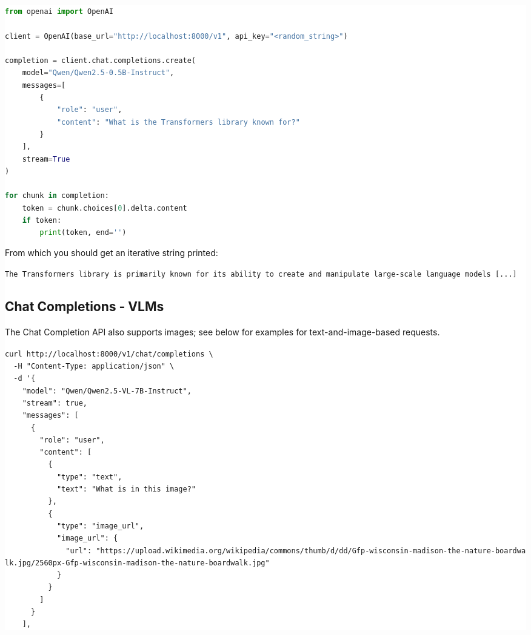 </hfoption>
<hfoption id="python - openai">

```python
from openai import OpenAI

client = OpenAI(base_url="http://localhost:8000/v1", api_key="<random_string>")

completion = client.chat.completions.create(
    model="Qwen/Qwen2.5-0.5B-Instruct",
    messages=[
        {
            "role": "user",
            "content": "What is the Transformers library known for?"
        }
    ],
    stream=True
)

for chunk in completion:
    token = chunk.choices[0].delta.content
    if token:
        print(token, end='')
```

From which you should get an iterative string printed:

```shell
The Transformers library is primarily known for its ability to create and manipulate large-scale language models [...]
```

</hfoption>
</hfoptions>

## Chat Completions - VLMs

The Chat Completion API also supports images; see below for examples for text-and-image-based requests.

<hfoptions id="chat-completion-http-images">
<hfoption id="curl">

```shell
curl http://localhost:8000/v1/chat/completions \
  -H "Content-Type: application/json" \
  -d '{
    "model": "Qwen/Qwen2.5-VL-7B-Instruct",
    "stream": true,
    "messages": [
      {
        "role": "user",
        "content": [
          {
            "type": "text",
            "text": "What is in this image?"
          },
          {
            "type": "image_url",
            "image_url": {
              "url": "https://upload.wikimedia.org/wikipedia/commons/thumb/d/dd/Gfp-wisconsin-madison-the-nature-boardwalk.jpg/2560px-Gfp-wisconsin-madison-the-nature-boardwalk.jpg"
            }
          }
        ]
      }
    ],
```